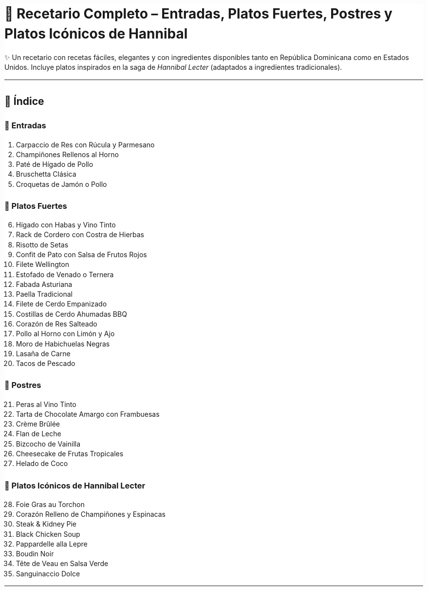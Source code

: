 
# 📖 Recetario Completo – Entradas, Platos Fuertes, Postres y Platos Icónicos de Hannibal

✨ Un recetario con recetas fáciles, elegantes y con ingredientes disponibles tanto en República Dominicana como en Estados Unidos. Incluye platos inspirados en la saga de *Hannibal Lecter* (adaptados a ingredientes tradicionales).

---

## 📑 Índice

### 🥗 Entradas
1. Carpaccio de Res con Rúcula y Parmesano  
2. Champiñones Rellenos al Horno  
3. Paté de Hígado de Pollo  
4. Bruschetta Clásica  
5. Croquetas de Jamón o Pollo  

### 🍖 Platos Fuertes
6. Hígado con Habas y Vino Tinto  
7. Rack de Cordero con Costra de Hierbas  
8. Risotto de Setas  
9. Confit de Pato con Salsa de Frutos Rojos  
10. Filete Wellington  
11. Estofado de Venado o Ternera  
12. Fabada Asturiana  
13. Paella Tradicional  
14. Filete de Cerdo Empanizado  
15. Costillas de Cerdo Ahumadas BBQ  
16. Corazón de Res Salteado  
17. Pollo al Horno con Limón y Ajo  
18. Moro de Habichuelas Negras  
19. Lasaña de Carne  
20. Tacos de Pescado  

### 🍰 Postres
21. Peras al Vino Tinto  
22. Tarta de Chocolate Amargo con Frambuesas  
23. Crème Brûlée  
24. Flan de Leche  
25. Bizcocho de Vainilla  
26. Cheesecake de Frutas Tropicales  
27. Helado de Coco  

### 🍷 Platos Icónicos de Hannibal Lecter
28. Foie Gras au Torchon  
29. Corazón Relleno de Champiñones y Espinacas  
30. Steak & Kidney Pie  
31. Black Chicken Soup  
32. Pappardelle alla Lepre  
33. Boudin Noir  
34. Tête de Veau en Salsa Verde  
35. Sanguinaccio Dolce  

---